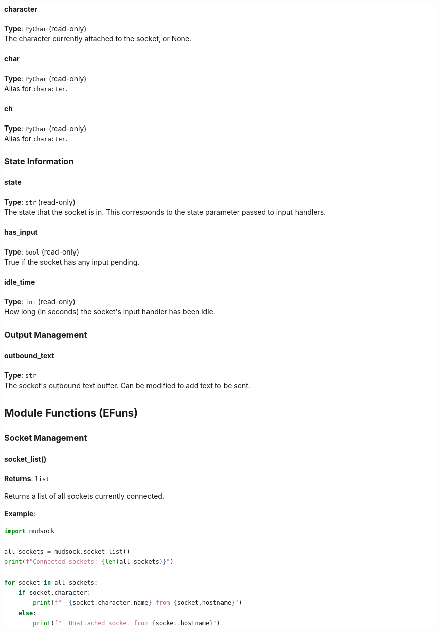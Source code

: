 #### character
**Type**: `PyChar` (read-only)  
The character currently attached to the socket, or None.

#### char
**Type**: `PyChar` (read-only)  
Alias for `character`.

#### ch
**Type**: `PyChar` (read-only)  
Alias for `character`.

### State Information

#### state
**Type**: `str` (read-only)  
The state that the socket is in. This corresponds to the state parameter passed to input handlers.

#### has_input
**Type**: `bool` (read-only)  
True if the socket has any input pending.

#### idle_time
**Type**: `int` (read-only)  
How long (in seconds) the socket's input handler has been idle.

### Output Management

#### outbound_text
**Type**: `str`  
The socket's outbound text buffer. Can be modified to add text to be sent.

## Module Functions (EFuns)

### Socket Management

#### socket_list()

**Returns**: `list`

Returns a list of all sockets currently connected.

**Example**:
```python
import mudsock

all_sockets = mudsock.socket_list()
print(f"Connected sockets: {len(all_sockets)}")

for socket in all_sockets:
    if socket.character:
        print(f"  {socket.character.name} from {socket.hostname}")
    else:
        print(f"  Unattached socket from {socket.hostname}")
```
